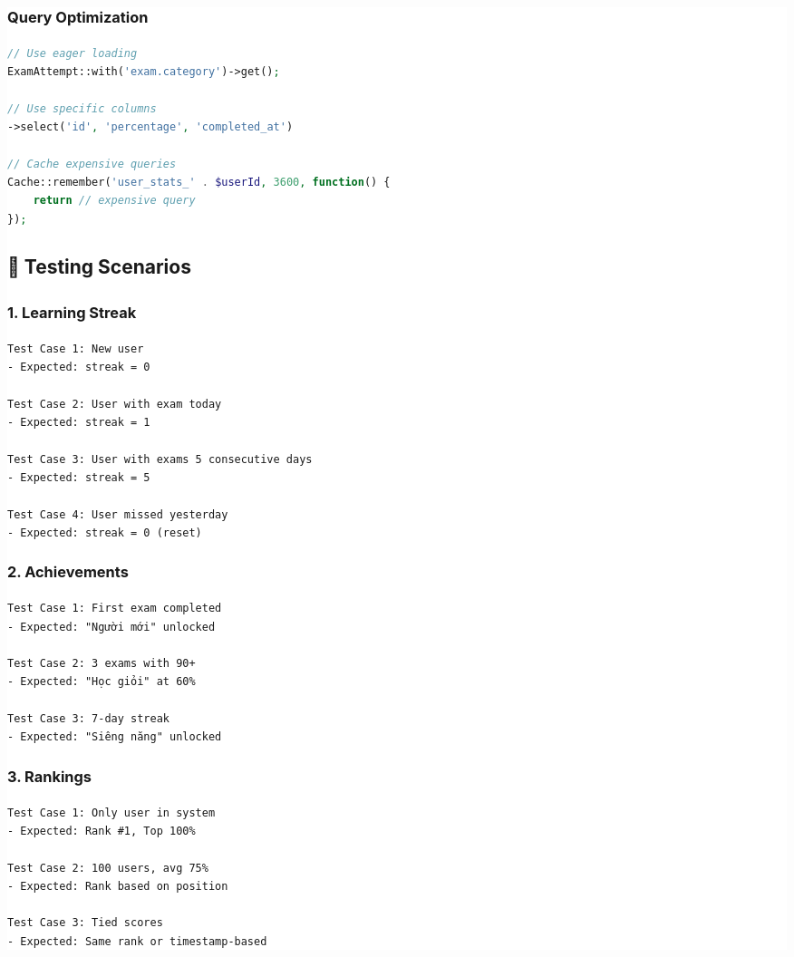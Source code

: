 ### Query Optimization
```php
// Use eager loading
ExamAttempt::with('exam.category')->get();

// Use specific columns
->select('id', 'percentage', 'completed_at')

// Cache expensive queries
Cache::remember('user_stats_' . $userId, 3600, function() {
    return // expensive query
});
```

## 🧪 Testing Scenarios

### 1. Learning Streak
```
Test Case 1: New user
- Expected: streak = 0

Test Case 2: User with exam today
- Expected: streak = 1

Test Case 3: User with exams 5 consecutive days
- Expected: streak = 5

Test Case 4: User missed yesterday
- Expected: streak = 0 (reset)
```

### 2. Achievements
```
Test Case 1: First exam completed
- Expected: "Người mới" unlocked

Test Case 2: 3 exams with 90+
- Expected: "Học giỏi" at 60%

Test Case 3: 7-day streak
- Expected: "Siêng năng" unlocked
```

### 3. Rankings
```
Test Case 1: Only user in system
- Expected: Rank #1, Top 100%

Test Case 2: 100 users, avg 75%
- Expected: Rank based on position

Test Case 3: Tied scores
- Expected: Same rank or timestamp-based
```
